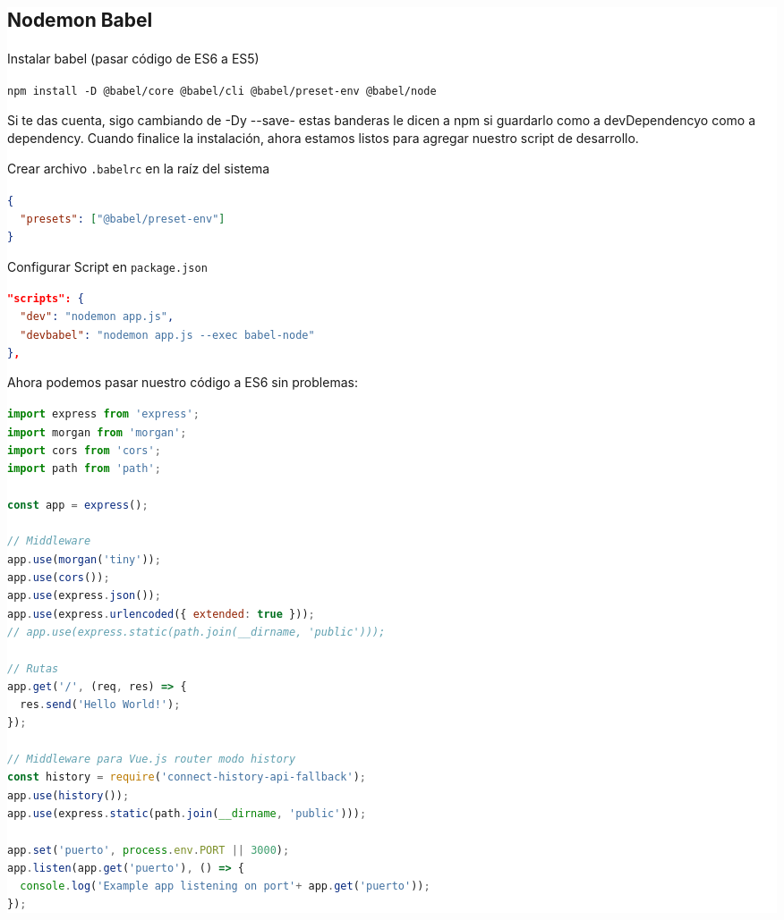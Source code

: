 ## Nodemon Babel
Instalar babel (pasar código de ES6 a ES5)
```
npm install -D @babel/core @babel/cli @babel/preset-env @babel/node
```
Si te das cuenta, sigo cambiando de -Dy --save- estas banderas le dicen a npm si guardarlo como a devDependencyo como a dependency. Cuando finalice la instalación, ahora estamos listos para agregar nuestro script de desarrollo.

Crear archivo `.babelrc` en la raíz del sistema
```json
{
  "presets": ["@babel/preset-env"]
}
```

Configurar Script en `package.json`
```json
"scripts": {
  "dev": "nodemon app.js",
  "devbabel": "nodemon app.js --exec babel-node"
},
```

Ahora podemos pasar nuestro código a ES6 sin problemas:
```js
import express from 'express';
import morgan from 'morgan';
import cors from 'cors';
import path from 'path';

const app = express();

// Middleware
app.use(morgan('tiny'));
app.use(cors());
app.use(express.json());
app.use(express.urlencoded({ extended: true }));
// app.use(express.static(path.join(__dirname, 'public')));

// Rutas
app.get('/', (req, res) => {
  res.send('Hello World!');
});

// Middleware para Vue.js router modo history
const history = require('connect-history-api-fallback');
app.use(history());
app.use(express.static(path.join(__dirname, 'public')));

app.set('puerto', process.env.PORT || 3000);
app.listen(app.get('puerto'), () => {
  console.log('Example app listening on port'+ app.get('puerto'));
});
```
